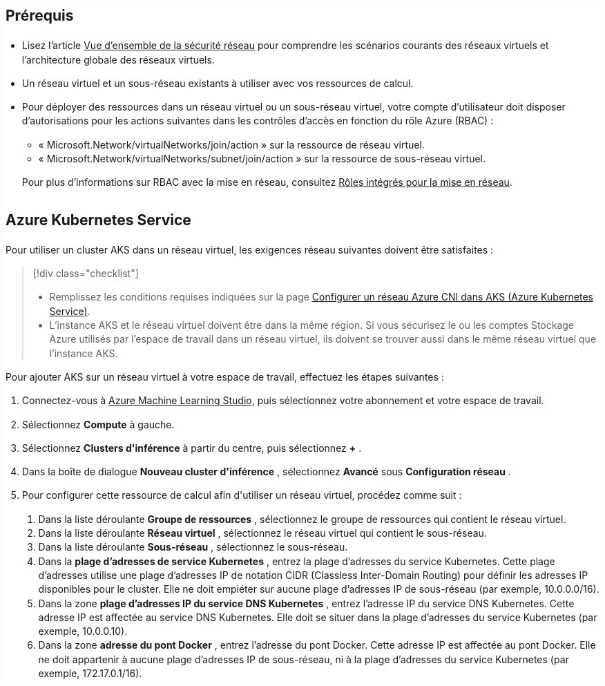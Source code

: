 ## <a name="prerequisites"></a>Prérequis

+ Lisez l’article [Vue d’ensemble de la sécurité réseau](how-to-network-security-overview.md) pour comprendre les scénarios courants des réseaux virtuels et l’architecture globale des réseaux virtuels.

+ Un réseau virtuel et un sous-réseau existants à utiliser avec vos ressources de calcul.

+ Pour déployer des ressources dans un réseau virtuel ou un sous-réseau virtuel, votre compte d’utilisateur doit disposer d’autorisations pour les actions suivantes dans les contrôles d’accès en fonction du rôle Azure (RBAC) :

    - « Microsoft.Network/virtualNetworks/join/action » sur la ressource de réseau virtuel.
    - « Microsoft.Network/virtualNetworks/subnet/join/action » sur la ressource de sous-réseau virtuel.

    Pour plus d’informations sur RBAC avec la mise en réseau, consultez [Rôles intégrés pour la mise en réseau](/azure/role-based-access-control/built-in-roles#networking).

<a id="aksvnet"></a>

## <a name="azure-kubernetes-service"></a>Azure Kubernetes Service

Pour utiliser un cluster AKS dans un réseau virtuel, les exigences réseau suivantes doivent être satisfaites :

> [!div class="checklist"]
> * Remplissez les conditions requises indiquées sur la page [Configurer un réseau Azure CNI dans AKS (Azure Kubernetes Service)](../aks/configure-azure-cni.md#prerequisites).
> * L’instance AKS et le réseau virtuel doivent être dans la même région. Si vous sécurisez le ou les comptes Stockage Azure utilisés par l’espace de travail dans un réseau virtuel, ils doivent se trouver aussi dans le même réseau virtuel que l’instance AKS.


Pour ajouter AKS sur un réseau virtuel à votre espace de travail, effectuez les étapes suivantes :

1. Connectez-vous à [Azure Machine Learning Studio](https://ml.azure.com/), puis sélectionnez votre abonnement et votre espace de travail.

1. Sélectionnez __Compute__ à gauche.

1. Sélectionnez __Clusters d'inférence__ à partir du centre, puis sélectionnez __+__ .

1. Dans la boîte de dialogue __Nouveau cluster d'inférence__ , sélectionnez __Avancé__ sous __Configuration réseau__ .

1. Pour configurer cette ressource de calcul afin d'utiliser un réseau virtuel, procédez comme suit :

    1. Dans la liste déroulante __Groupe de ressources__ , sélectionnez le groupe de ressources qui contient le réseau virtuel.
    1. Dans la liste déroulante __Réseau virtuel__ , sélectionnez le réseau virtuel qui contient le sous-réseau.
    1. Dans la liste déroulante __Sous-réseau__ , sélectionnez le sous-réseau.
    1. Dans la __plage d’adresses de service Kubernetes__ , entrez la plage d’adresses du service Kubernetes. Cette plage d’adresses utilise une plage d’adresses IP de notation CIDR (Classless Inter-Domain Routing) pour définir les adresses IP disponibles pour le cluster. Elle ne doit empiéter sur aucune plage d’adresses IP de sous-réseau (par exemple, 10.0.0.0/16).
    1. Dans la zone __plage d’adresses IP du service DNS Kubernetes__ , entrez l’adresse IP du service DNS Kubernetes. Cette adresse IP est affectée au service DNS Kubernetes. Elle doit se situer dans la plage d’adresses du service Kubernetes (par exemple, 10.0.0.10).
    1. Dans la zone __adresse du pont Docker__ , entrez l’adresse du pont Docker. Cette adresse IP est affectée au pont Docker. Elle ne doit appartenir à aucune plage d’adresses IP de sous-réseau, ni à la plage d’adresses du service Kubernetes (par exemple, 172.17.0.1/16).
